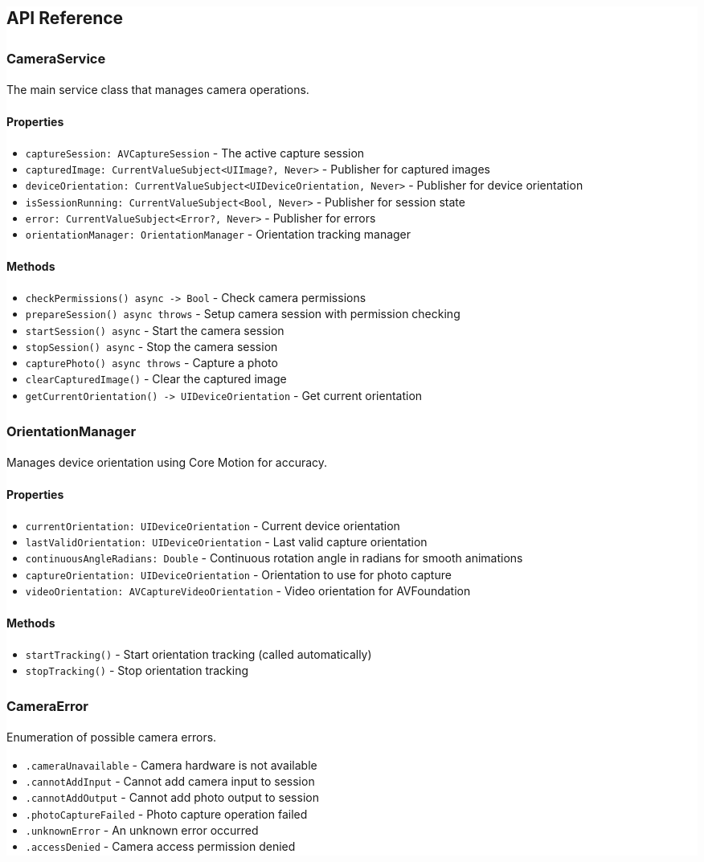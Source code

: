## API Reference

### CameraService

The main service class that manages camera operations.

#### Properties

- `captureSession: AVCaptureSession` - The active capture session
- `capturedImage: CurrentValueSubject<UIImage?, Never>` - Publisher for captured images
- `deviceOrientation: CurrentValueSubject<UIDeviceOrientation, Never>` - Publisher for device orientation
- `isSessionRunning: CurrentValueSubject<Bool, Never>` - Publisher for session state
- `error: CurrentValueSubject<Error?, Never>` - Publisher for errors
- `orientationManager: OrientationManager` - Orientation tracking manager

#### Methods

- `checkPermissions() async -> Bool` - Check camera permissions
- `prepareSession() async throws` - Setup camera session with permission checking
- `startSession() async` - Start the camera session
- `stopSession() async` - Stop the camera session
- `capturePhoto() async throws` - Capture a photo
- `clearCapturedImage()` - Clear the captured image
- `getCurrentOrientation() -> UIDeviceOrientation` - Get current orientation

### OrientationManager

Manages device orientation using Core Motion for accuracy.

#### Properties

- `currentOrientation: UIDeviceOrientation` - Current device orientation
- `lastValidOrientation: UIDeviceOrientation` - Last valid capture orientation
- `continuousAngleRadians: Double` - Continuous rotation angle in radians for smooth animations
- `captureOrientation: UIDeviceOrientation` - Orientation to use for photo capture
- `videoOrientation: AVCaptureVideoOrientation` - Video orientation for AVFoundation

#### Methods

- `startTracking()` - Start orientation tracking (called automatically)
- `stopTracking()` - Stop orientation tracking

### CameraError

Enumeration of possible camera errors.

- `.cameraUnavailable` - Camera hardware is not available
- `.cannotAddInput` - Cannot add camera input to session
- `.cannotAddOutput` - Cannot add photo output to session
- `.photoCaptureFailed` - Photo capture operation failed
- `.unknownError` - An unknown error occurred
- `.accessDenied` - Camera access permission denied

